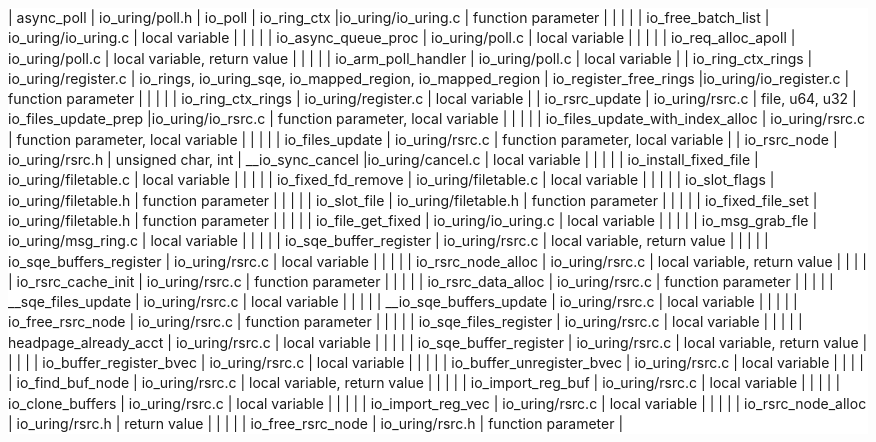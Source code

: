 | async_poll   | io_uring/poll.h | io_poll | io_ring_ctx |io_uring/io_uring.c | function parameter |
|                |                   |            | io_free_batch_list  | io_uring/io_uring.c   | local variable |
|                |                   |            | io_async_queue_proc  | io_uring/poll.c   | local variable |
|                |                   |            | io_req_alloc_apoll  | io_uring/poll.c   | local variable, return value |
|                |                   |            | io_arm_poll_handler  | io_uring/poll.c   | local variable |
| io_ring_ctx_rings   | io_uring/register.c | io_rings, io_uring_sqe, io_mapped_region, io_mapped_region | io_register_free_rings |io_uring/io_register.c | function parameter |
|                |                   |            | io_ring_ctx_rings  | io_uring/register.c   | local variable |
| io_rsrc_update   | io_uring/rsrc.c | file, u64, u32 | io_files_update_prep |io_uring/io_rsrc.c | function parameter, local variable |
|                |                   |            | io_files_update_with_index_alloc  | io_uring/rsrc.c    | function parameter, local variable |
|                |                   |            | io_files_update  | io_uring/rsrc.c    | function parameter, local variable |
| io_rsrc_node  | io_uring/rsrc.h | unsigned char, int | __io_sync_cancel |io_uring/cancel.c | local variable |
|                |                   |            | io_install_fixed_file  | io_uring/filetable.c    | local variable |
|                |                   |            | io_fixed_fd_remove  | io_uring/filetable.c    | local variable |
|                |                   |            | io_slot_flags  | io_uring/filetable.h    | function parameter |
|                |                   |            | io_slot_file  | io_uring/filetable.h    | function parameter |
|                |                   |            | io_fixed_file_set  | io_uring/filetable.h    | function parameter |
|                |                   |            | io_file_get_fixed  | io_uring/io_uring.c    | local variable |
|                |                   |            | io_msg_grab_fle  | io_uring/msg_ring.c    | local variable |
|                |                   |            | io_sqe_buffer_register  | io_uring/rsrc.c    | local variable, return value |
|                |                   |            | io_sqe_buffers_register  | io_uring/rsrc.c    | local variable |
|                |                   |            | io_rsrc_node_alloc  | io_uring/rsrc.c    | local variable, return value |
|                |                   |            | io_rsrc_cache_init  | io_uring/rsrc.c    | function parameter |
|                |                   |            | io_rsrc_data_alloc  | io_uring/rsrc.c    | function parameter |
|                |                   |            | __sqe_files_update  | io_uring/rsrc.c    | local variable |
|                |                   |            | __io_sqe_buffers_update  | io_uring/rsrc.c    | local variable |
|                |                   |            | io_free_rsrc_node  | io_uring/rsrc.c    | function parameter |
|                |                   |            | io_sqe_files_register  | io_uring/rsrc.c    | local variable |
|                |                   |            | headpage_already_acct  | io_uring/rsrc.c    | local variable |
|                |                   |            | io_sqe_buffer_register  | io_uring/rsrc.c    | local variable, return value |
|                |                   |            | io_buffer_register_bvec  | io_uring/rsrc.c    | local variable |
|                |                   |            | io_buffer_unregister_bvec  | io_uring/rsrc.c    | local variable |
|                |                   |            | io_find_buf_node  | io_uring/rsrc.c    | local variable, return value |
|                |                   |            | io_import_reg_buf  | io_uring/rsrc.c    | local variable |
|                |                   |            | io_clone_buffers  | io_uring/rsrc.c    | local variable |
|                |                   |            | io_import_reg_vec  | io_uring/rsrc.c    | local variable |
|                |                   |            | io_rsrc_node_alloc  | io_uring/rsrc.h    | return value |
|                |                   |            | io_free_rsrc_node | io_uring/rsrc.h    | function parameter |